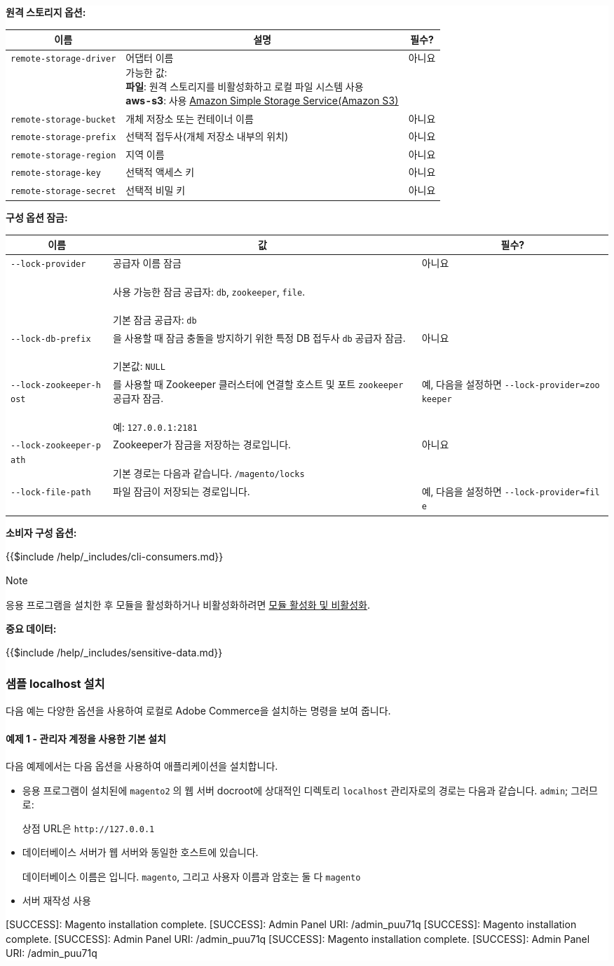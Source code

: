 **원격 스토리지 옵션:**

| 이름 | 설명 | 필수? |
|--- |--- |--- |
| `remote-storage-driver` | 어댑터 이름<br>가능한 값:<br>**파일**: 원격 스토리지를 비활성화하고 로컬 파일 시스템 사용&#x200B;<br>**aws-s3**: 사용 [Amazon Simple Storage Service(Amazon S3)](https://aws.amazon.com/s3/) | 아니요 |
| `remote-storage-bucket` | 개체 저장소 또는 컨테이너 이름 | 아니요 |
| `remote-storage-prefix` | 선택적 접두사(개체 저장소 내부의 위치) | 아니요 |
| `remote-storage-region` | 지역 이름 | 아니요 |
| `remote-storage-key` | 선택적 액세스 키 | 아니요 |
| `remote-storage-secret` | 선택적 비밀 키 | 아니요 |

**구성 옵션 잠금:**

| 이름 | 값 | 필수? |
|--- |--- |--- |
| `--lock-provider` | 공급자 이름 잠금<br><br>사용 가능한 잠금 공급자: `db`, `zookeeper`, `file`.<br><br>기본 잠금 공급자: `db` | 아니요 |
| `--lock-db-prefix` | 을 사용할 때 잠금 충돌을 방지하기 위한 특정 DB 접두사 `db` 공급자 잠금.<br><br>기본값: `NULL` | 아니요 |
| `--lock-zookeeper-host` | 를 사용할 때 Zookeeper 클러스터에 연결할 호스트 및 포트 `zookeeper` 공급자 잠금.<br><br>예: `127.0.0.1:2181` | 예, 다음을 설정하면 `--lock-provider=zookeeper` |
| `--lock-zookeeper-path` | Zookeeper가 잠금을 저장하는 경로입니다.<br><br>기본 경로는 다음과 같습니다. `/magento/locks` | 아니요 |
| `--lock-file-path` | 파일 잠금이 저장되는 경로입니다. | 예, 다음을 설정하면 `--lock-provider=file` |

**소비자 구성 옵션:**

{{$include /help/_includes/cli-consumers.md}}

>[!NOTE]
>
>응용 프로그램을 설치한 후 모듈을 활성화하거나 비활성화하려면 [모듈 활성화 및 비활성화](manage-modules.md).

**중요 데이터:**

{{$include /help/_includes/sensitive-data.md}}

### 샘플 localhost 설치

다음 예는 다양한 옵션을 사용하여 로컬로 Adobe Commerce을 설치하는 명령을 보여 줍니다.

#### 예제 1 - 관리자 계정을 사용한 기본 설치

다음 예제에서는 다음 옵션을 사용하여 애플리케이션을 설치합니다.

* 응용 프로그램이 설치된에 `magento2` 의 웹 서버 docroot에 상대적인 디렉토리 `localhost` 관리자로의 경로는 다음과 같습니다. `admin`; 그러므로:

   상점 URL은 `http://127.0.0.1`

* 데이터베이스 서버가 웹 서버와 동일한 호스트에 있습니다.

   데이터베이스 이름은 입니다. `magento`, 그리고 사용자 이름과 암호는 둘 다 `magento`

* 서버 재작성 사용


[SUCCESS]: Magento installation complete.
[SUCCESS]: Admin Panel URI: /admin_puu71q
[SUCCESS]: Magento installation complete.
[SUCCESS]: Admin Panel URI: /admin_puu71q
[SUCCESS]: Magento installation complete.
[SUCCESS]: Admin Panel URI: /admin_puu71q